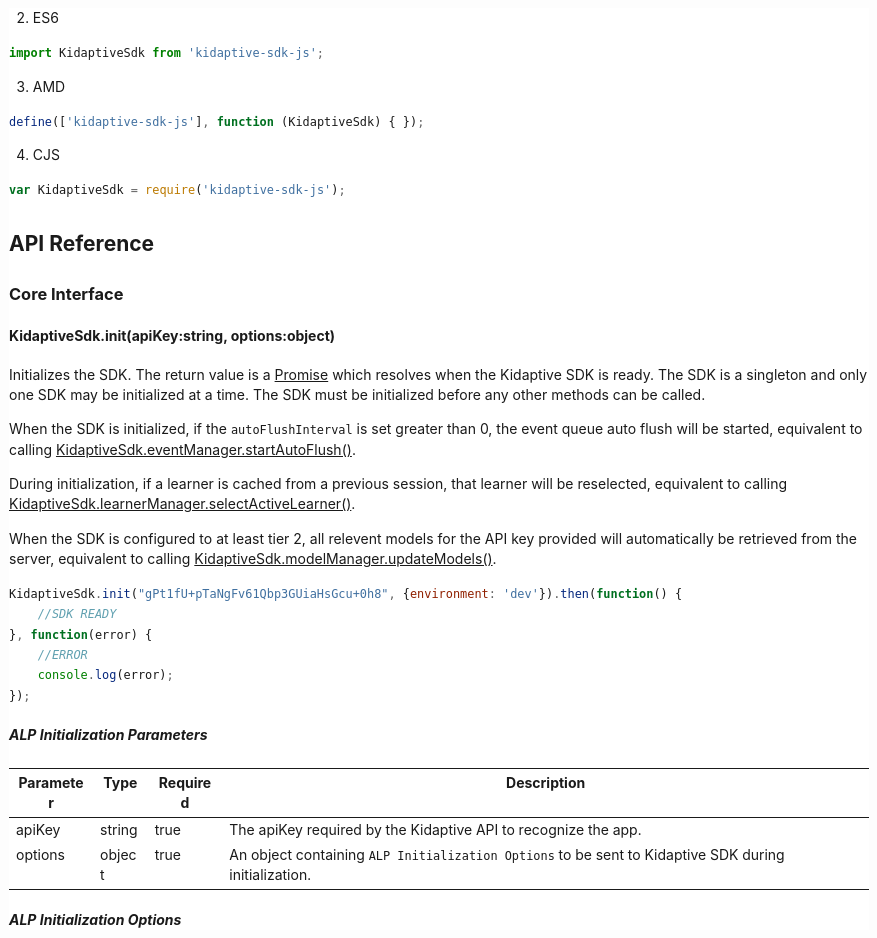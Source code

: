 2. ES6
```javascript
import KidaptiveSdk from 'kidaptive-sdk-js';
```

3. AMD
```javascript
define(['kidaptive-sdk-js'], function (KidaptiveSdk) { });
```

4. CJS
```javascript
var KidaptiveSdk = require('kidaptive-sdk-js');
```

## API Reference

### Core Interface

#### KidaptiveSdk.init(apiKey:string, options:object)

Initializes the SDK. The return value is a [Promise] which resolves when the Kidaptive SDK is ready. The SDK is a singleton and only one SDK may be initialized at a time. The SDK must be initialized before any other methods can be called.

When the SDK is initialized, if the `autoFlushInterval` is set greater than 0, the event queue auto flush will be started, equivalent to calling [KidaptiveSdk.eventManager.startAutoFlush()](#kidaptivesdkeventmanagerstartautoflush).

During initialization, if a learner is cached from a previous session, that learner will be reselected, equivalent to calling [KidaptiveSdk.learnerManager.selectActiveLearner()](#kidaptivesdklearnermanagerselectactivelearnerproviderlearneridstring).

When the SDK is configured to at least tier 2, all relevent models for the API key provided will automatically be retrieved from the server, equivalent to calling [KidaptiveSdk.modelManager.updateModels()](#kidaptivesdkmodelmanagerupdatemodels).

```javascript
KidaptiveSdk.init("gPt1fU+pTaNgFv61Qbp3GUiaHsGcu+0h8", {environment: 'dev'}).then(function() {
    //SDK READY
}, function(error) {
    //ERROR
    console.log(error);
});
```

##### ALP Initialization Parameters

Parameter | Type | Required | Description
--- | --- | --- | ---
apiKey | string | true | The apiKey required by the Kidaptive API to recognize the app.
options | object | true | An object containing `ALP Initialization Options` to be sent to Kidaptive SDK during initialization.

##### ALP Initialization Options


[Promise]: https://promisesaplus.com/